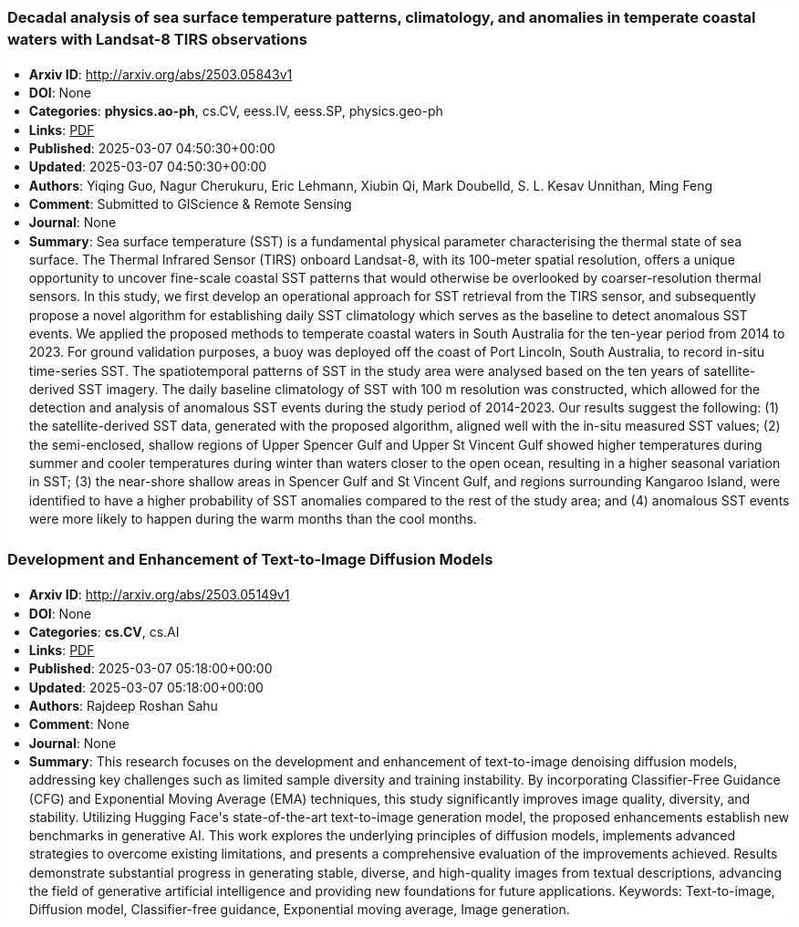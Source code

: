 

### Decadal analysis of sea surface temperature patterns, climatology, and anomalies in temperate coastal waters with Landsat-8 TIRS observations
- **Arxiv ID**: http://arxiv.org/abs/2503.05843v1
- **DOI**: None
- **Categories**: **physics.ao-ph**, cs.CV, eess.IV, eess.SP, physics.geo-ph
- **Links**: [PDF](http://arxiv.org/pdf/2503.05843v1)
- **Published**: 2025-03-07 04:50:30+00:00
- **Updated**: 2025-03-07 04:50:30+00:00
- **Authors**: Yiqing Guo, Nagur Cherukuru, Eric Lehmann, Xiubin Qi, Mark Doubelld, S. L. Kesav Unnithan, Ming Feng
- **Comment**: Submitted to GIScience & Remote Sensing
- **Journal**: None
- **Summary**: Sea surface temperature (SST) is a fundamental physical parameter characterising the thermal state of sea surface. The Thermal Infrared Sensor (TIRS) onboard Landsat-8, with its 100-meter spatial resolution, offers a unique opportunity to uncover fine-scale coastal SST patterns that would otherwise be overlooked by coarser-resolution thermal sensors. In this study, we first develop an operational approach for SST retrieval from the TIRS sensor, and subsequently propose a novel algorithm for establishing daily SST climatology which serves as the baseline to detect anomalous SST events. We applied the proposed methods to temperate coastal waters in South Australia for the ten-year period from 2014 to 2023. For ground validation purposes, a buoy was deployed off the coast of Port Lincoln, South Australia, to record in-situ time-series SST. The spatiotemporal patterns of SST in the study area were analysed based on the ten years of satellite-derived SST imagery. The daily baseline climatology of SST with 100 m resolution was constructed, which allowed for the detection and analysis of anomalous SST events during the study period of 2014-2023. Our results suggest the following: (1) the satellite-derived SST data, generated with the proposed algorithm, aligned well with the in-situ measured SST values; (2) the semi-enclosed, shallow regions of Upper Spencer Gulf and Upper St Vincent Gulf showed higher temperatures during summer and cooler temperatures during winter than waters closer to the open ocean, resulting in a higher seasonal variation in SST; (3) the near-shore shallow areas in Spencer Gulf and St Vincent Gulf, and regions surrounding Kangaroo Island, were identified to have a higher probability of SST anomalies compared to the rest of the study area; and (4) anomalous SST events were more likely to happen during the warm months than the cool months.



### Development and Enhancement of Text-to-Image Diffusion Models
- **Arxiv ID**: http://arxiv.org/abs/2503.05149v1
- **DOI**: None
- **Categories**: **cs.CV**, cs.AI
- **Links**: [PDF](http://arxiv.org/pdf/2503.05149v1)
- **Published**: 2025-03-07 05:18:00+00:00
- **Updated**: 2025-03-07 05:18:00+00:00
- **Authors**: Rajdeep Roshan Sahu
- **Comment**: None
- **Journal**: None
- **Summary**: This research focuses on the development and enhancement of text-to-image denoising diffusion models, addressing key challenges such as limited sample diversity and training instability. By incorporating Classifier-Free Guidance (CFG) and Exponential Moving Average (EMA) techniques, this study significantly improves image quality, diversity, and stability. Utilizing Hugging Face's state-of-the-art text-to-image generation model, the proposed enhancements establish new benchmarks in generative AI. This work explores the underlying principles of diffusion models, implements advanced strategies to overcome existing limitations, and presents a comprehensive evaluation of the improvements achieved. Results demonstrate substantial progress in generating stable, diverse, and high-quality images from textual descriptions, advancing the field of generative artificial intelligence and providing new foundations for future applications.   Keywords: Text-to-image, Diffusion model, Classifier-free guidance, Exponential moving average, Image generation.
